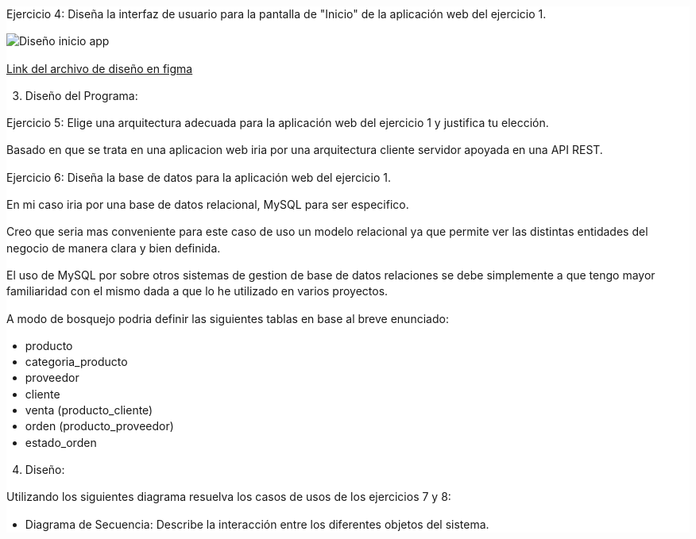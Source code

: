 Ejercicio 4: Diseña la interfaz de usuario para la pantalla de "Inicio" de la aplicación web del ejercicio 1.

![Diseño inicio app](DiseñoInicioApp.png)

[Link del archivo de diseño en figma](https://www.figma.com/file/YkfXHIof2AsgteQEfmSYFi/Metodologias-Agiles---TP-1?type=design&node-id=0-1&mode=design)

3. Diseño del Programa:

Ejercicio 5: Elige una arquitectura adecuada para la aplicación web
del ejercicio 1 y justifica tu elección.

Basado en que se trata en una aplicacion web iria por una arquitectura cliente servidor apoyada en una API REST.

Ejercicio 6: Diseña la base de datos para la aplicación web del ejercicio 1.

En mi caso iria por una base de datos relacional, MySQL para ser especifico.

Creo que seria mas conveniente para este caso de uso un modelo relacional ya que permite ver las distintas entidades del negocio de manera clara y bien definida.

El uso de MySQL por sobre otros sistemas de gestion de base de datos relaciones se debe simplemente a que tengo mayor familiaridad con el mismo dada a que lo he utilizado en varios proyectos.

A modo de bosquejo podria definir las siguientes tablas en base al breve enunciado:

- producto
- categoria_producto
- proveedor
- cliente
- venta (producto_cliente)
- orden (producto_proveedor)
- estado_orden

4. Diseño:

Utilizando los siguientes diagrama resuelva los casos de usos de los ejercicios 7 y 8:

- Diagrama de Secuencia: Describe la interacción entre los diferentes objetos del sistema.
